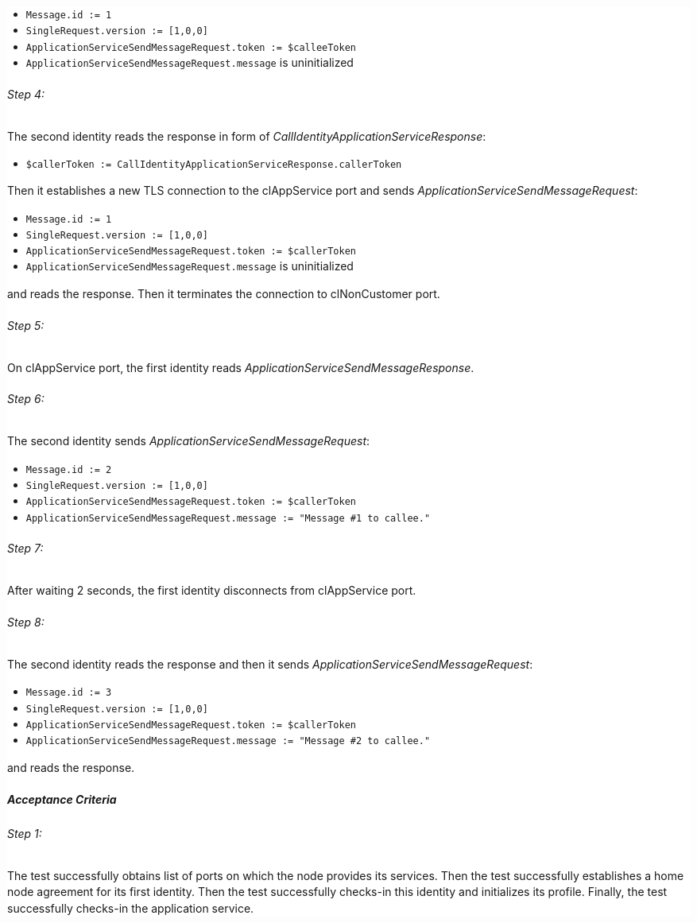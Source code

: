   * `Message.id := 1`
  * `SingleRequest.version := [1,0,0]`
  * `ApplicationServiceSendMessageRequest.token := $calleeToken`
  * `ApplicationServiceSendMessageRequest.message` is uninitialized


###### Step 4:

The second identity reads the response in form of *CallIdentityApplicationServiceResponse*:

  * `$callerToken := CallIdentityApplicationServiceResponse.callerToken`

Then it establishes a new TLS connection to the clAppService port and sends *ApplicationServiceSendMessageRequest*:

  * `Message.id := 1`
  * `SingleRequest.version := [1,0,0]`
  * `ApplicationServiceSendMessageRequest.token := $callerToken`
  * `ApplicationServiceSendMessageRequest.message` is uninitialized

and reads the response. Then it terminates the connection to clNonCustomer port.


###### Step 5:

On clAppService port, the first identity reads *ApplicationServiceSendMessageResponse*.


###### Step 6:

The second identity sends *ApplicationServiceSendMessageRequest*:

  * `Message.id := 2`
  * `SingleRequest.version := [1,0,0]`
  * `ApplicationServiceSendMessageRequest.token := $callerToken`
  * `ApplicationServiceSendMessageRequest.message := "Message #1 to callee."`


###### Step 7:

After waiting 2 seconds, the first identity disconnects from clAppService port.


###### Step 8:

The second identity reads the response and then it sends *ApplicationServiceSendMessageRequest*:

  * `Message.id := 3`
  * `SingleRequest.version := [1,0,0]`
  * `ApplicationServiceSendMessageRequest.token := $callerToken`
  * `ApplicationServiceSendMessageRequest.message := "Message #2 to callee."`

and reads the response.



  
##### Acceptance Criteria


###### Step 1:

The test successfully obtains list of ports on which the node provides its services. 
Then the test successfully establishes a home node agreement for its first identity.
Then the test successfully checks-in this identity and initializes its profile. 
Finally, the test successfully checks-in the application service.
